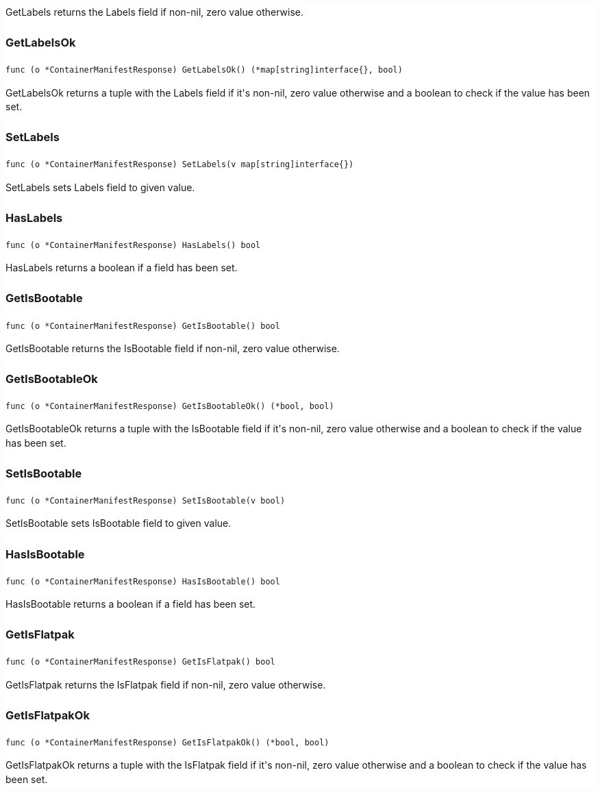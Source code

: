 GetLabels returns the Labels field if non-nil, zero value otherwise.

### GetLabelsOk

`func (o *ContainerManifestResponse) GetLabelsOk() (*map[string]interface{}, bool)`

GetLabelsOk returns a tuple with the Labels field if it's non-nil, zero value otherwise
and a boolean to check if the value has been set.

### SetLabels

`func (o *ContainerManifestResponse) SetLabels(v map[string]interface{})`

SetLabels sets Labels field to given value.

### HasLabels

`func (o *ContainerManifestResponse) HasLabels() bool`

HasLabels returns a boolean if a field has been set.

### GetIsBootable

`func (o *ContainerManifestResponse) GetIsBootable() bool`

GetIsBootable returns the IsBootable field if non-nil, zero value otherwise.

### GetIsBootableOk

`func (o *ContainerManifestResponse) GetIsBootableOk() (*bool, bool)`

GetIsBootableOk returns a tuple with the IsBootable field if it's non-nil, zero value otherwise
and a boolean to check if the value has been set.

### SetIsBootable

`func (o *ContainerManifestResponse) SetIsBootable(v bool)`

SetIsBootable sets IsBootable field to given value.

### HasIsBootable

`func (o *ContainerManifestResponse) HasIsBootable() bool`

HasIsBootable returns a boolean if a field has been set.

### GetIsFlatpak

`func (o *ContainerManifestResponse) GetIsFlatpak() bool`

GetIsFlatpak returns the IsFlatpak field if non-nil, zero value otherwise.

### GetIsFlatpakOk

`func (o *ContainerManifestResponse) GetIsFlatpakOk() (*bool, bool)`

GetIsFlatpakOk returns a tuple with the IsFlatpak field if it's non-nil, zero value otherwise
and a boolean to check if the value has been set.
